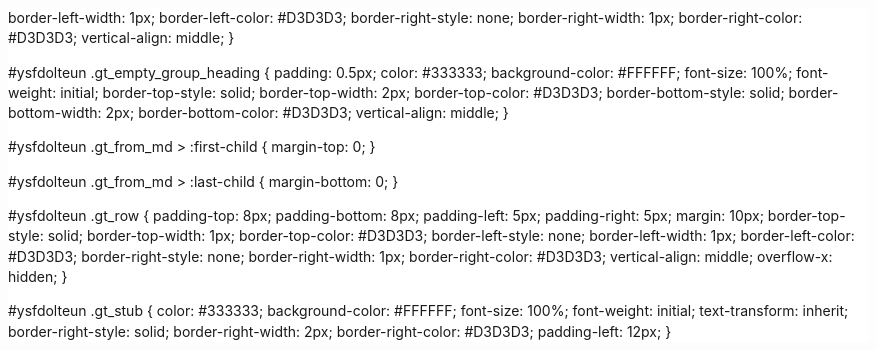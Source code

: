   border-left-width: 1px;
  border-left-color: #D3D3D3;
  border-right-style: none;
  border-right-width: 1px;
  border-right-color: #D3D3D3;
  vertical-align: middle;
}

#ysfdolteun .gt_empty_group_heading {
  padding: 0.5px;
  color: #333333;
  background-color: #FFFFFF;
  font-size: 100%;
  font-weight: initial;
  border-top-style: solid;
  border-top-width: 2px;
  border-top-color: #D3D3D3;
  border-bottom-style: solid;
  border-bottom-width: 2px;
  border-bottom-color: #D3D3D3;
  vertical-align: middle;
}

#ysfdolteun .gt_from_md > :first-child {
  margin-top: 0;
}

#ysfdolteun .gt_from_md > :last-child {
  margin-bottom: 0;
}

#ysfdolteun .gt_row {
  padding-top: 8px;
  padding-bottom: 8px;
  padding-left: 5px;
  padding-right: 5px;
  margin: 10px;
  border-top-style: solid;
  border-top-width: 1px;
  border-top-color: #D3D3D3;
  border-left-style: none;
  border-left-width: 1px;
  border-left-color: #D3D3D3;
  border-right-style: none;
  border-right-width: 1px;
  border-right-color: #D3D3D3;
  vertical-align: middle;
  overflow-x: hidden;
}

#ysfdolteun .gt_stub {
  color: #333333;
  background-color: #FFFFFF;
  font-size: 100%;
  font-weight: initial;
  text-transform: inherit;
  border-right-style: solid;
  border-right-width: 2px;
  border-right-color: #D3D3D3;
  padding-left: 12px;
}
